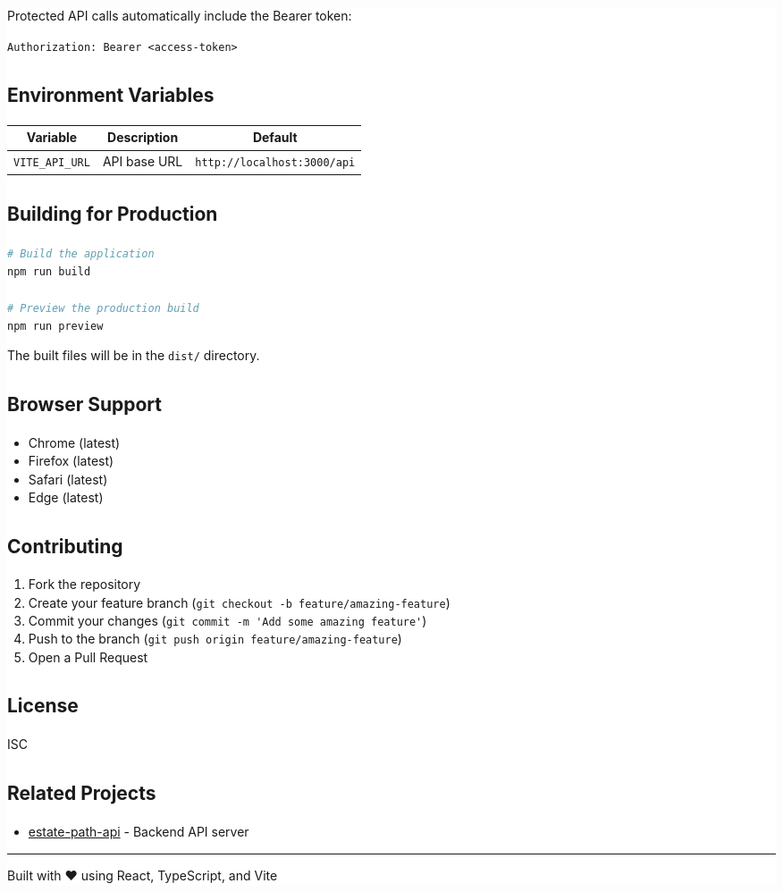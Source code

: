 Protected API calls automatically include the Bearer token:

```
Authorization: Bearer <access-token>
```

## Environment Variables

| Variable       | Description  | Default                     |
| -------------- | ------------ | --------------------------- |
| `VITE_API_URL` | API base URL | `http://localhost:3000/api` |

## Building for Production

```bash
# Build the application
npm run build

# Preview the production build
npm run preview
```

The built files will be in the `dist/` directory.

## Browser Support

- Chrome (latest)
- Firefox (latest)
- Safari (latest)
- Edge (latest)

## Contributing

1. Fork the repository
2. Create your feature branch (`git checkout -b feature/amazing-feature`)
3. Commit your changes (`git commit -m 'Add some amazing feature'`)
4. Push to the branch (`git push origin feature/amazing-feature`)
5. Open a Pull Request

## License

ISC

## Related Projects

- [estate-path-api](../estate-path-api) - Backend API server

---

Built with ❤️ using React, TypeScript, and Vite
